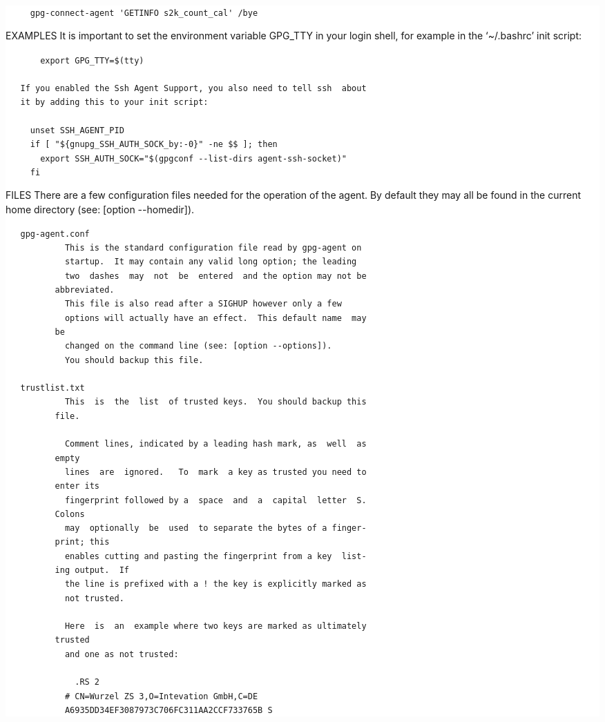          gpg-connect-agent 'GETINFO s2k_count_cal' /bye

EXAMPLES
       It  is important to set the environment variable GPG_TTY in your login
       shell, for example in the ‘~/.bashrc’ init script:

           export GPG_TTY=$(tty)

       If you enabled the Ssh Agent Support, you also need to tell ssh  about
       it by adding this to your init script:

         unset SSH_AGENT_PID
         if [ "${gnupg_SSH_AUTH_SOCK_by:-0}" -ne $$ ]; then
           export SSH_AUTH_SOCK="$(gpgconf --list-dirs agent-ssh-socket)"
         fi

FILES
       There  are  a  few configuration files needed for the operation of the
       agent. By default they may all be found in the current home  directory
       (see: [option --homedir]).

       gpg-agent.conf
                This is the standard configuration file read by gpg-agent on
                startup.  It may contain any valid long option; the leading
                two  dashes  may  not  be  entered  and the option may not be
              abbreviated.
                This file is also read after a SIGHUP however only a few
                options will actually have an effect.  This default name  may
              be
                changed on the command line (see: [option --options]).
                You should backup this file.

       trustlist.txt
                This  is  the  list  of trusted keys.  You should backup this
              file.

                Comment lines, indicated by a leading hash mark, as  well  as
              empty
                lines  are  ignored.   To  mark  a key as trusted you need to
              enter its
                fingerprint followed by a  space  and  a  capital  letter  S.
              Colons
                may  optionally  be  used  to separate the bytes of a finger‐
              print; this
                enables cutting and pasting the fingerprint from a key  list‐
              ing output.  If
                the line is prefixed with a ! the key is explicitly marked as
                not trusted.

                Here  is  an  example where two keys are marked as ultimately
              trusted
                and one as not trusted:

                  .RS 2
                # CN=Wurzel ZS 3,O=Intevation GmbH,C=DE
                A6935DD34EF3087973C706FC311AA2CCF733765B S
